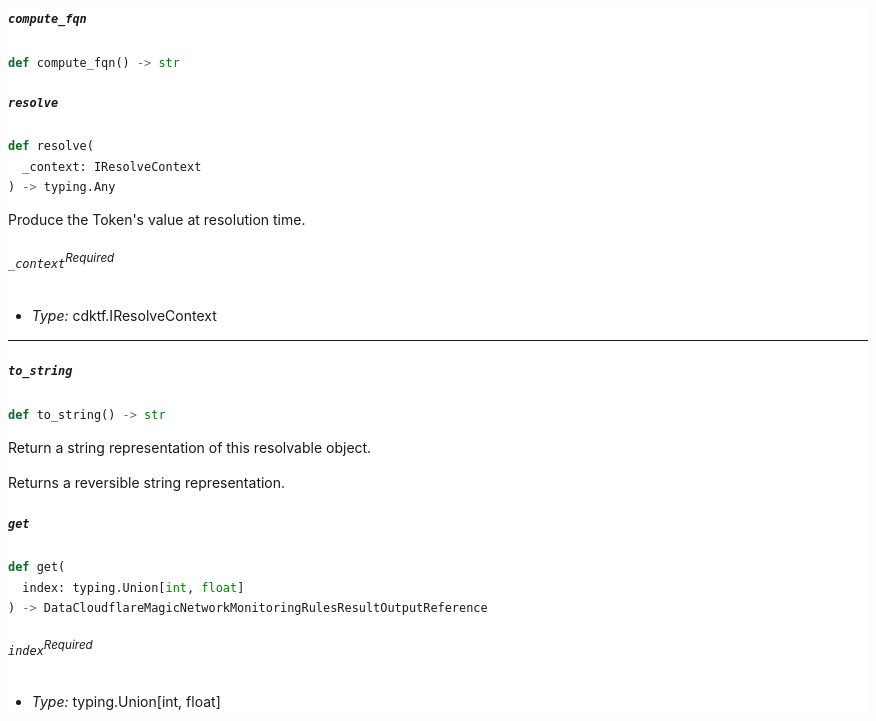 ##### `compute_fqn` <a name="compute_fqn" id="@cdktf/provider-cloudflare.dataCloudflareMagicNetworkMonitoringRules.DataCloudflareMagicNetworkMonitoringRulesResultList.computeFqn"></a>

```python
def compute_fqn() -> str
```

##### `resolve` <a name="resolve" id="@cdktf/provider-cloudflare.dataCloudflareMagicNetworkMonitoringRules.DataCloudflareMagicNetworkMonitoringRulesResultList.resolve"></a>

```python
def resolve(
  _context: IResolveContext
) -> typing.Any
```

Produce the Token's value at resolution time.

###### `_context`<sup>Required</sup> <a name="_context" id="@cdktf/provider-cloudflare.dataCloudflareMagicNetworkMonitoringRules.DataCloudflareMagicNetworkMonitoringRulesResultList.resolve.parameter._context"></a>

- *Type:* cdktf.IResolveContext

---

##### `to_string` <a name="to_string" id="@cdktf/provider-cloudflare.dataCloudflareMagicNetworkMonitoringRules.DataCloudflareMagicNetworkMonitoringRulesResultList.toString"></a>

```python
def to_string() -> str
```

Return a string representation of this resolvable object.

Returns a reversible string representation.

##### `get` <a name="get" id="@cdktf/provider-cloudflare.dataCloudflareMagicNetworkMonitoringRules.DataCloudflareMagicNetworkMonitoringRulesResultList.get"></a>

```python
def get(
  index: typing.Union[int, float]
) -> DataCloudflareMagicNetworkMonitoringRulesResultOutputReference
```

###### `index`<sup>Required</sup> <a name="index" id="@cdktf/provider-cloudflare.dataCloudflareMagicNetworkMonitoringRules.DataCloudflareMagicNetworkMonitoringRulesResultList.get.parameter.index"></a>

- *Type:* typing.Union[int, float]
